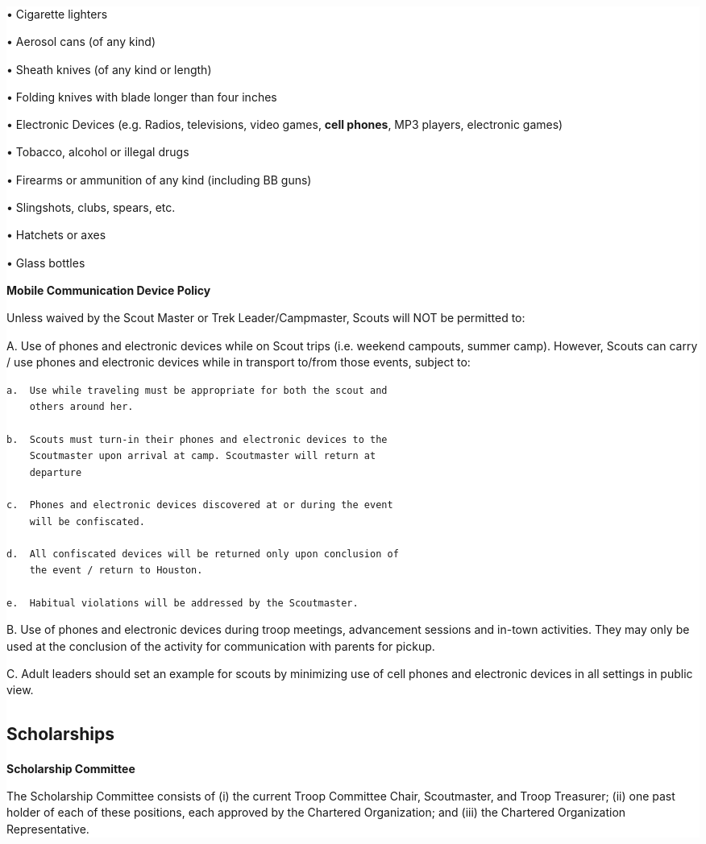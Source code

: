 • Cigarette lighters

• Aerosol cans (of any kind)

• Sheath knives (of any kind or length)

• Folding knives with blade longer than four inches

• Electronic Devices (e.g. Radios, televisions, video games, **cell
phones**, MP3 players, electronic games)

• Tobacco, alcohol or illegal drugs

• Firearms or ammunition of any kind (including BB guns)

• Slingshots, clubs, spears, etc.

• Hatchets or axes

• Glass bottles

**Mobile Communication Device Policy**

Unless waived by the Scout Master or Trek Leader/Campmaster, Scouts will
NOT be permitted to:

A.  Use of phones and electronic devices while on Scout trips (i.e.
    weekend campouts, summer camp). However, Scouts can carry / use
    phones and electronic devices while in transport to/from those
    events, subject to:

    a.  Use while traveling must be appropriate for both the scout and
        others around her.

    b.  Scouts must turn-in their phones and electronic devices to the
        Scoutmaster upon arrival at camp. Scoutmaster will return at
        departure

    c.  Phones and electronic devices discovered at or during the event
        will be confiscated.

    d.  All confiscated devices will be returned only upon conclusion of
        the event / return to Houston.

    e.  Habitual violations will be addressed by the Scoutmaster.

B.  Use of phones and electronic devices during troop meetings,
    advancement sessions and in-town activities. They may only be used
    at the conclusion of the activity for communication with parents for
    pickup.

C.  Adult leaders should set an example for scouts by minimizing use of
    cell phones and electronic devices in all settings in public view.

## Scholarships

**Scholarship Committee**

The Scholarship Committee consists of (i) the current Troop Committee
Chair, Scoutmaster, and Troop Treasurer; (ii) one past holder of each of
these positions, each approved by the Chartered Organization; and (iii)
the Chartered Organization Representative.
